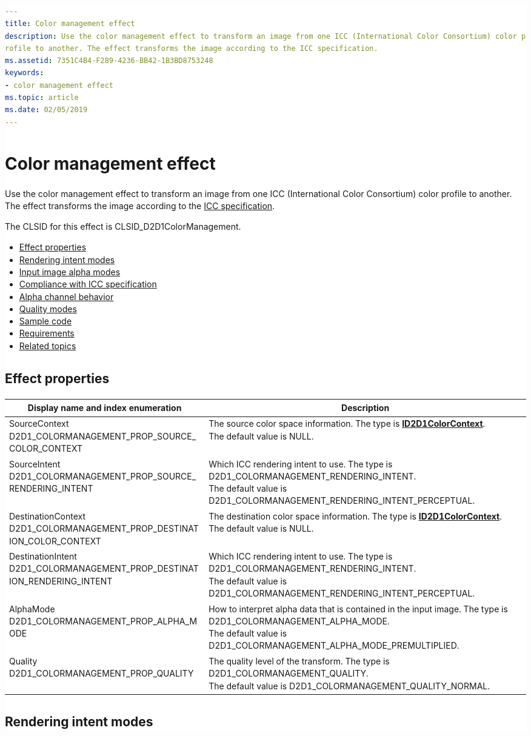 ```yaml
---
title: Color management effect
description: Use the color management effect to transform an image from one ICC (International Color Consortium) color profile to another. The effect transforms the image according to the ICC specification.
ms.assetid: 7351C4B4-F289-4236-BB42-1B3BD8753248
keywords:
- color management effect
ms.topic: article
ms.date: 02/05/2019
---
```


# Color management effect

Use the color management effect to transform an image from one ICC (International Color Consortium) color profile to another. The effect transforms the image according to the [ICC specification](https://www.color.org).

The CLSID for this effect is CLSID\_D2D1ColorManagement.

- [Effect properties](#effect-properties)
- [Rendering intent modes](#rendering-intent-modes)
- [Input image alpha modes](#input-image-alpha-modes)
- [Compliance with ICC specification](#compliance-with-icc-specification)
- [Alpha channel behavior](#alpha-channel-behavior)
- [Quality modes](#quality-modes)
- [Sample code](#sample-code)
- [Requirements](#requirements)
- [Related topics](#related-topics)

## Effect properties

| Display name and index enumeration | Description |
|-|-|
| SourceContext<br/> D2D1\_COLORMANAGEMENT\_PROP\_SOURCE\_COLOR\_CONTEXT<br/> | The source color space information. The type is [**ID2D1ColorContext**](/windows/win32/api/d2d1_1/nn-d2d1_1-id2d1colorcontext).<br/> The default value is NULL.<br/> |
| SourceIntent<br/> D2D1\_COLORMANAGEMENT\_PROP\_SOURCE\_RENDERING\_INTENT<br/> | Which ICC rendering intent to use. The type is D2D1\_COLORMANAGEMENT\_RENDERING\_INTENT.<br/> The default value is D2D1\_COLORMANAGEMENT\_RENDERING\_INTENT\_PERCEPTUAL.<br/> |
| DestinationContext<br/> D2D1\_COLORMANAGEMENT\_PROP\_DESTINATION\_COLOR\_CONTEXT<br/> | The destination color space information. The type is [**ID2D1ColorContext**](/windows/win32/api/d2d1_1/nn-d2d1_1-id2d1colorcontext).<br/> The default value is NULL.<br/> |
| DestinationIntent<br/> D2D1\_COLORMANAGEMENT\_PROP\_DESTINATION\_RENDERING\_INTENT<br/> | Which ICC rendering intent to use. The type is D2D1\_COLORMANAGEMENT\_RENDERING\_INTENT.<br/> The default value is D2D1\_COLORMANAGEMENT\_RENDERING\_INTENT\_PERCEPTUAL.<br/> |
| AlphaMode<br/> D2D1\_COLORMANAGEMENT\_PROP\_ALPHA\_MODE<br/> | How to interpret alpha data that is contained in the input image. The type is D2D1\_COLORMANAGEMENT\_ALPHA\_MODE.<br/> The default value is D2D1\_COLORMANAGEMENT\_ALPHA\_MODE\_PREMULTIPLIED.<br/> |
| Quality<br/> D2D1\_COLORMANAGEMENT\_PROP\_QUALITY<br/> | The quality level of the transform. The type is D2D1\_COLORMANAGEMENT\_QUALITY.<br/> The default value is D2D1\_COLORMANAGEMENT\_QUALITY\_NORMAL.<br/> |

## Rendering intent modes
